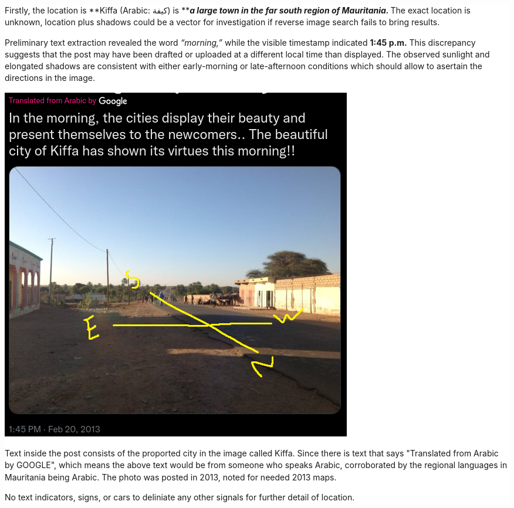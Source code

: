 Firstly, the location is **Kiffa (Arabic: كيفة) is&#x20;*****a large town in the far south region of Mauritania.&#x20;***&#x54;he exact location is unknown, location plus shadows could be a vector for investigation if reverse image search fails to bring results.

Preliminary text extraction revealed the word *“morning,”* while the visible timestamp indicated **1:45 p.m.** This discrepancy suggests that the post may have been drafted or uploaded at a different local time than displayed. The observed sunlight and elongated shadows are consistent with either early-morning or late-afternoon conditions which should allow to asertain the directions in the image.

![](assets/9sGM6E2BrDBsoa1eEpKnE0MtMUmbkqSisWKIqWjCEx4=.png)

Text inside the post consists of the proported city in the image called Kiffa. Since there is text that says "Translated from Arabic by GOOGLE", which means the above text would be from someone who speaks Arabic, corroborated by the regional languages in Mauritania being Arabic. The photo was posted in 2013, noted for needed 2013 maps.

No text indicators, signs, or cars to deliniate any other signals for further detail of location.
